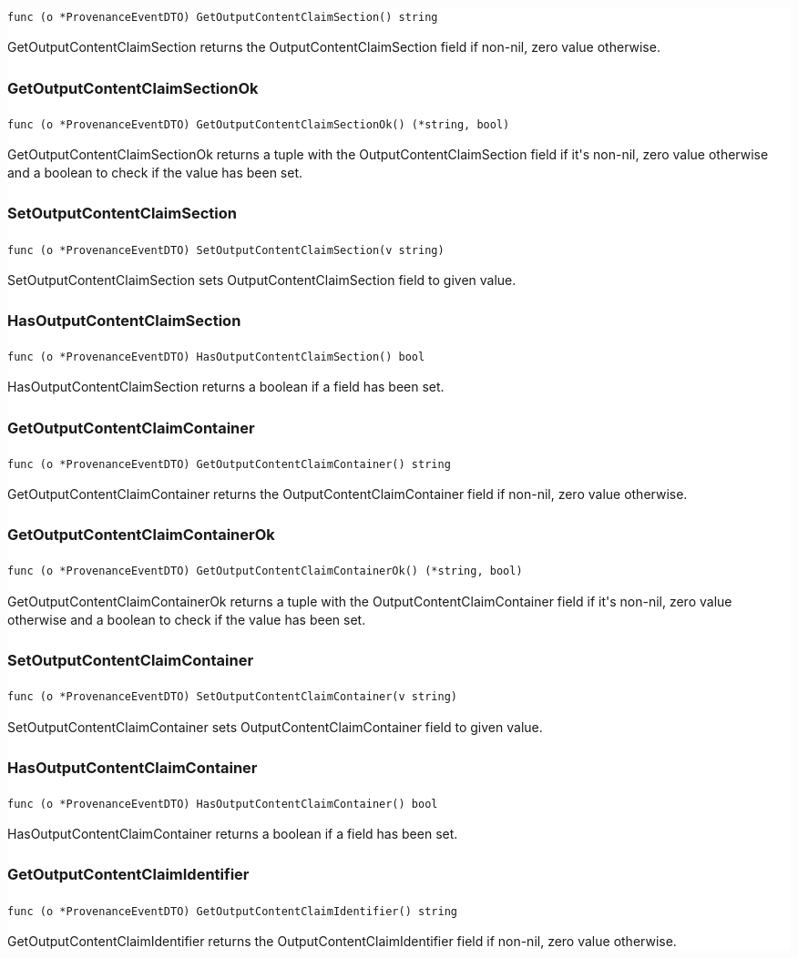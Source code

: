 `func (o *ProvenanceEventDTO) GetOutputContentClaimSection() string`

GetOutputContentClaimSection returns the OutputContentClaimSection field if non-nil, zero value otherwise.

### GetOutputContentClaimSectionOk

`func (o *ProvenanceEventDTO) GetOutputContentClaimSectionOk() (*string, bool)`

GetOutputContentClaimSectionOk returns a tuple with the OutputContentClaimSection field if it's non-nil, zero value otherwise
and a boolean to check if the value has been set.

### SetOutputContentClaimSection

`func (o *ProvenanceEventDTO) SetOutputContentClaimSection(v string)`

SetOutputContentClaimSection sets OutputContentClaimSection field to given value.

### HasOutputContentClaimSection

`func (o *ProvenanceEventDTO) HasOutputContentClaimSection() bool`

HasOutputContentClaimSection returns a boolean if a field has been set.

### GetOutputContentClaimContainer

`func (o *ProvenanceEventDTO) GetOutputContentClaimContainer() string`

GetOutputContentClaimContainer returns the OutputContentClaimContainer field if non-nil, zero value otherwise.

### GetOutputContentClaimContainerOk

`func (o *ProvenanceEventDTO) GetOutputContentClaimContainerOk() (*string, bool)`

GetOutputContentClaimContainerOk returns a tuple with the OutputContentClaimContainer field if it's non-nil, zero value otherwise
and a boolean to check if the value has been set.

### SetOutputContentClaimContainer

`func (o *ProvenanceEventDTO) SetOutputContentClaimContainer(v string)`

SetOutputContentClaimContainer sets OutputContentClaimContainer field to given value.

### HasOutputContentClaimContainer

`func (o *ProvenanceEventDTO) HasOutputContentClaimContainer() bool`

HasOutputContentClaimContainer returns a boolean if a field has been set.

### GetOutputContentClaimIdentifier

`func (o *ProvenanceEventDTO) GetOutputContentClaimIdentifier() string`

GetOutputContentClaimIdentifier returns the OutputContentClaimIdentifier field if non-nil, zero value otherwise.
